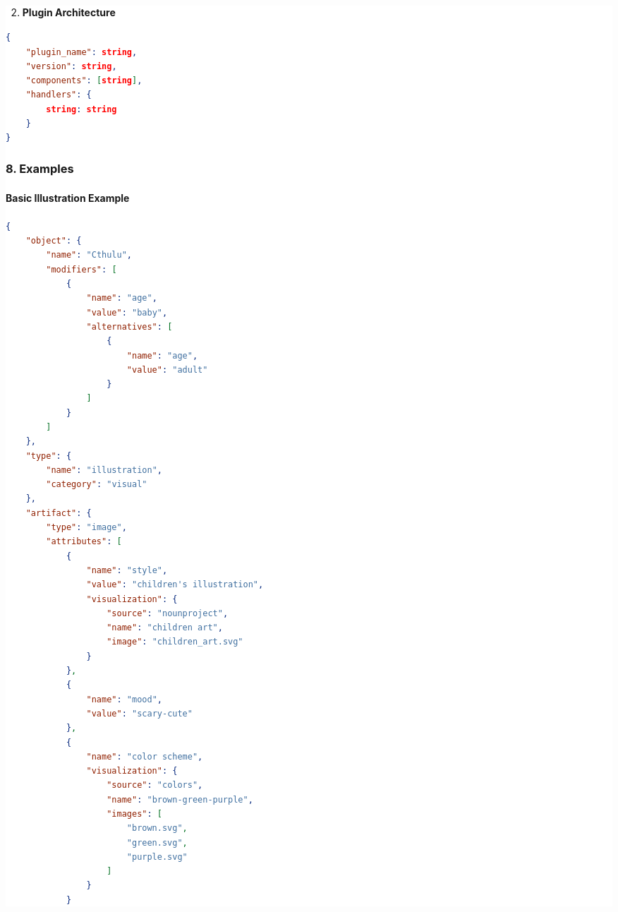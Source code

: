 2. **Plugin Architecture**
```json
{
    "plugin_name": string,
    "version": string,
    "components": [string],
    "handlers": {
        string: string
    }
}
```

### 8. Examples

#### Basic Illustration Example
```json
{
    "object": {
        "name": "Cthulu",
        "modifiers": [
            {
                "name": "age",
                "value": "baby",
                "alternatives": [
                    {
                        "name": "age",
                        "value": "adult"
                    }
                ]
            }
        ]
    },
    "type": {
        "name": "illustration",
        "category": "visual"
    },
    "artifact": {
        "type": "image",
        "attributes": [
            {
                "name": "style",
                "value": "children's illustration",
                "visualization": {
                    "source": "nounproject",
                    "name": "children art",
                    "image": "children_art.svg"
                }
            },
            {
                "name": "mood",
                "value": "scary-cute"
            },
            {
                "name": "color scheme",
                "visualization": {
                    "source": "colors",
                    "name": "brown-green-purple",
                    "images": [
                        "brown.svg",
                        "green.svg",
                        "purple.svg"
                    ]
                }
            }
```